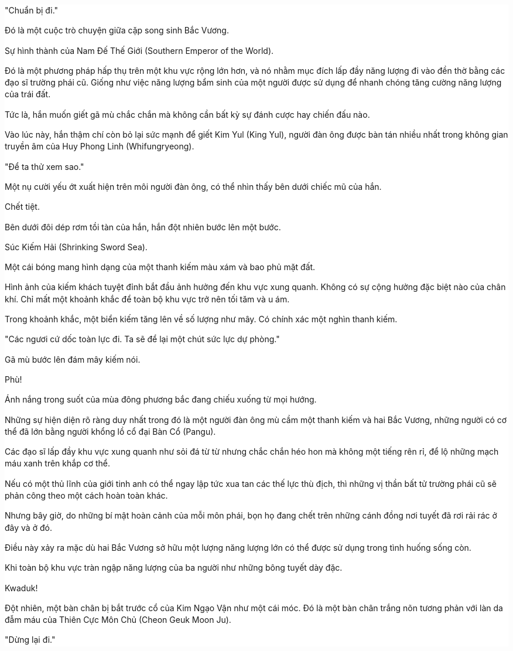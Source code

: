"Chuẩn bị đi."

Đó là một cuộc trò chuyện giữa cặp song sinh Bắc Vương.

Sự hình thành của Nam Đế Thế Giới (Southern Emperor of the World).

Đó là một phương pháp hấp thụ trên một khu vực rộng lớn hơn, và nó nhằm mục đích lấp đầy năng lượng đi vào đền thờ bằng các đạo sĩ trường phái cũ. Giống như việc năng lượng bẩm sinh của một người được sử dụng để nhanh chóng tăng cường năng lượng của trái đất.

Tức là, hắn muốn giết gã mù chắc chắn mà không cần bất kỳ sự đánh cược hay chiến đấu nào.

Vào lúc này, hắn thậm chí còn bỏ lại sức mạnh để giết Kim Yul (King Yul), người đàn ông được bàn tán nhiều nhất trong không gian truyền âm của Huy Phong Linh (Whifungryeong).

"Để ta thử xem sao."

Một nụ cười yếu ớt xuất hiện trên môi người đàn ông, có thể nhìn thấy bên dưới chiếc mũ của hắn.

Chết tiệt.

Bên dưới đôi dép rơm tồi tàn của hắn, hắn đột nhiên bước lên một bước.

Súc Kiếm Hải (Shrinking Sword Sea).

Một cái bóng mang hình dạng của một thanh kiếm màu xám và bao phủ mặt đất.

Hình ảnh của kiếm khách tuyệt đỉnh bắt đầu ảnh hưởng đến khu vực xung quanh. Không có sự cộng hưởng đặc biệt nào của chân khí. Chỉ mất một khoảnh khắc để toàn bộ khu vực trở nên tối tăm và u ám.

Trong khoảnh khắc, một biển kiếm tăng lên về số lượng như mây. Có chính xác một nghìn thanh kiếm.

"Các ngươi cứ dốc toàn lực đi. Ta sẽ để lại một chút sức lực dự phòng."

Gã mù bước lên đám mây kiếm nói.

Phù!

Ánh nắng trong suốt của mùa đông phương bắc đang chiếu xuống từ mọi hướng.

Những sự hiện diện rõ ràng duy nhất trong đó là một người đàn ông mù cầm một thanh kiếm và hai Bắc Vương, những người có cơ thể đã lớn bằng người khổng lồ cổ đại Bàn Cổ (Pangu).

Các đạo sĩ lấp đầy khu vực xung quanh như sỏi đá từ từ nhưng chắc chắn héo hon mà không một tiếng rên rỉ, để lộ những mạch máu xanh trên khắp cơ thể.

Nếu có một thủ lĩnh của giới tinh anh có thể ngay lập tức xua tan các thế lực thù địch, thì những vị thần bất tử trường phái cũ sẽ phản công theo một cách hoàn toàn khác.

Nhưng bây giờ, do những bí mật hoàn cảnh của mỗi môn phái, bọn họ đang chết trên những cánh đồng nơi tuyết đã rơi rải rác ở đây và ở đó.

Điều này xảy ra mặc dù hai Bắc Vương sở hữu một lượng năng lượng lớn có thể được sử dụng trong tình huống sống còn.

Khi toàn bộ khu vực tràn ngập năng lượng của ba người như những bông tuyết dày đặc.

Kwaduk!

Đột nhiên, một bàn chân bị bắt trước cổ của Kim Ngạo Vận như một cái móc. Đó là một bàn chân trắng nõn tương phản với làn da đẫm máu của Thiên Cực Môn Chủ (Cheon Geuk Moon Ju).

"Dừng lại đi."
